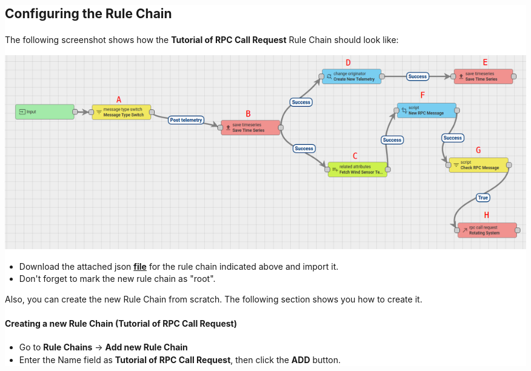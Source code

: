 ## Configuring the Rule Chain

The following screenshot shows how the **Tutorial of RPC Call Request** Rule Chain should look like:

![image](/images/user-guide/rule-engine-2-0/tutorials/rpc-request/chain.png)

- Download the attached json [**file**](/docs/user-guide/rule-engine-2-0/tutorials/resources/tutorial_of_rpc_call_request.json) for the rule chain indicated above and import it.
- Don't forget to mark the new rule chain as "root".

Also, you can create the new Rule Chain from scratch. The following section shows you how to create it.


#### Creating a new Rule Chain (**Tutorial of RPC Call Request**)

- Go to **Rule Chains** -> **Add new Rule Chain**
- Enter the Name field as **Tutorial of RPC Call Request**, then click the **ADD** button.
